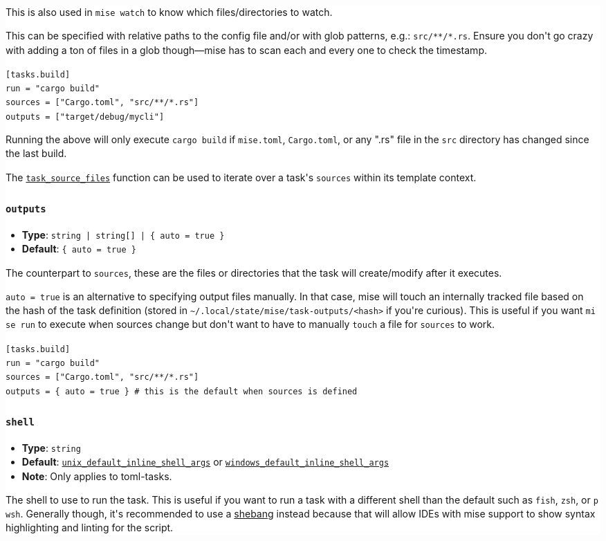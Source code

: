 This is also used in `mise watch` to know which files/directories to watch.

This can be specified with relative paths to the config file and/or with glob patterns, e.g.: `src/**/*.rs`.
Ensure you don't go crazy with adding a ton of files in a glob though—mise has to scan each and every one to check
the timestamp.

```mise-toml
[tasks.build]
run = "cargo build"
sources = ["Cargo.toml", "src/**/*.rs"]
outputs = ["target/debug/mycli"]
```

Running the above will only execute `cargo build` if `mise.toml`, `Cargo.toml`, or any ".rs" file in the `src` directory
has changed since the last build.

The [`task_source_files`](../templates.md#task-source-files) function can be used to iterate over a task's
`sources` within its template context.

### `outputs`

- **Type**: `string | string[] | { auto = true }`
- **Default**: `{ auto = true }`

The counterpart to `sources`, these are the files or directories that the task will create/modify after
it executes.

`auto = true` is an alternative to specifying output files manually. In that case, mise will touch
an internally tracked file based on the hash of the task definition (stored in `~/.local/state/mise/task-outputs/<hash>` if you're curious).
This is useful if you want `mise run` to execute when sources change but don't want to have to manually `touch`
a file for `sources` to work.

```mise-toml
[tasks.build]
run = "cargo build"
sources = ["Cargo.toml", "src/**/*.rs"]
outputs = { auto = true } # this is the default when sources is defined
```

### `shell`

- **Type**: `string`
- **Default**: [`unix_default_inline_shell_args`](/configuration/settings.html#unix_default_inline_shell_args) or [`windows_default_inline_shell_args`](/configuration/settings.html#windows_default_inline_shell_args)
- **Note**: Only applies to toml-tasks.

The shell to use to run the task. This is useful if you want to run a task with a different shell than
the default such as `fish`, `zsh`, or `pwsh`. Generally though, it's recommended to use a [shebang](./toml-tasks#shell-shebang) instead
because that will allow IDEs with mise support to show syntax highlighting and linting for the script.
